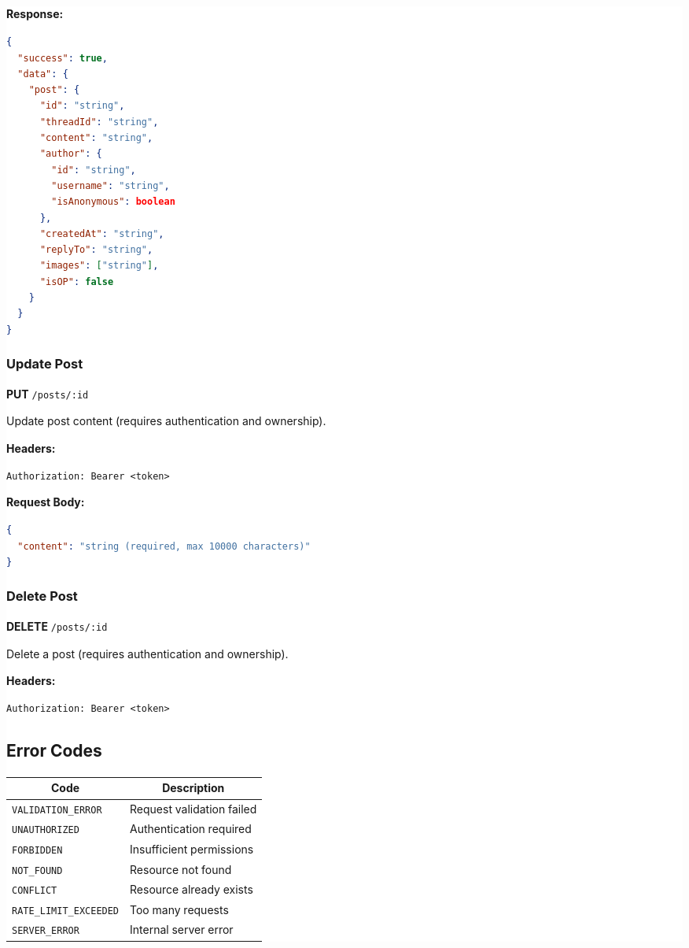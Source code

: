 **Response:**
```json
{
  "success": true,
  "data": {
    "post": {
      "id": "string",
      "threadId": "string",
      "content": "string",
      "author": {
        "id": "string",
        "username": "string",
        "isAnonymous": boolean
      },
      "createdAt": "string",
      "replyTo": "string",
      "images": ["string"],
      "isOP": false
    }
  }
}
```

### Update Post

**PUT** `/posts/:id`

Update post content (requires authentication and ownership).

**Headers:**
```
Authorization: Bearer <token>
```

**Request Body:**
```json
{
  "content": "string (required, max 10000 characters)"
}
```

### Delete Post

**DELETE** `/posts/:id`

Delete a post (requires authentication and ownership).

**Headers:**
```
Authorization: Bearer <token>
```

## Error Codes

| Code | Description |
|------|-------------|
| `VALIDATION_ERROR` | Request validation failed |
| `UNAUTHORIZED` | Authentication required |
| `FORBIDDEN` | Insufficient permissions |
| `NOT_FOUND` | Resource not found |
| `CONFLICT` | Resource already exists |
| `RATE_LIMIT_EXCEEDED` | Too many requests |
| `SERVER_ERROR` | Internal server error |